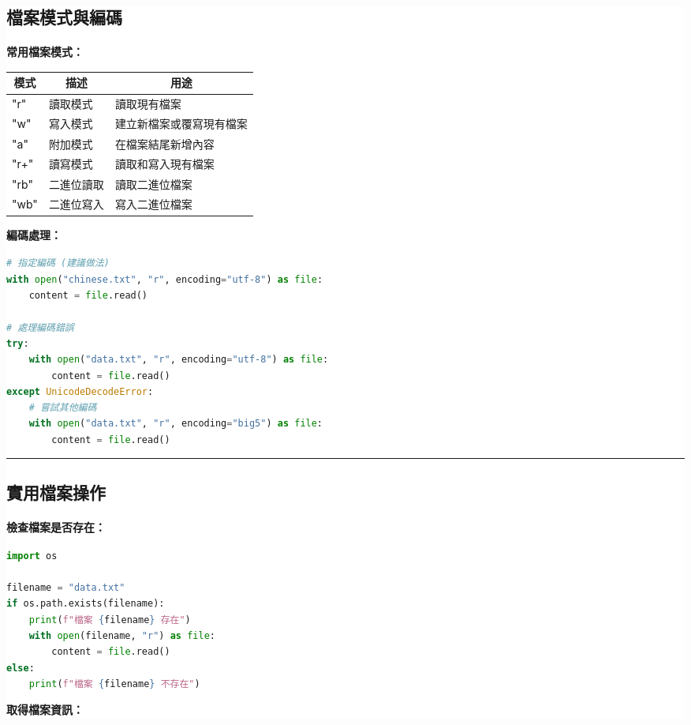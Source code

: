 ## 檔案模式與編碼

**常用檔案模式：**

| 模式 | 描述       | 用途                     |
| ---- | ---------- | ------------------------ |
| "r"  | 讀取模式   | 讀取現有檔案             |
| "w"  | 寫入模式   | 建立新檔案或覆寫現有檔案 |
| "a"  | 附加模式   | 在檔案結尾新增內容       |
| "r+" | 讀寫模式   | 讀取和寫入現有檔案       |
| "rb" | 二進位讀取 | 讀取二進位檔案           |
| "wb" | 二進位寫入 | 寫入二進位檔案           |

**編碼處理：**

```python
# 指定編碼 (建議做法)
with open("chinese.txt", "r", encoding="utf-8") as file:
    content = file.read()

# 處理編碼錯誤
try:
    with open("data.txt", "r", encoding="utf-8") as file:
        content = file.read()
except UnicodeDecodeError:
    # 嘗試其他編碼
    with open("data.txt", "r", encoding="big5") as file:
        content = file.read()
```

---

## 實用檔案操作

**檢查檔案是否存在：**

```python
import os

filename = "data.txt"
if os.path.exists(filename):
    print(f"檔案 {filename} 存在")
    with open(filename, "r") as file:
        content = file.read()
else:
    print(f"檔案 {filename} 不存在")
```

**取得檔案資訊：**
